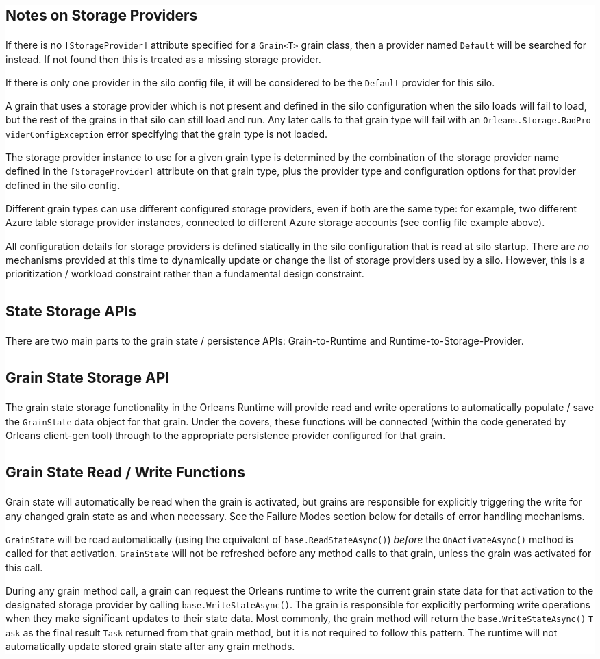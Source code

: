 ## Notes on Storage Providers

If there is no `[StorageProvider]` attribute specified for a `Grain<T>` grain class, then a provider named `Default` will be searched for instead.
If not found then this is treated as a missing storage provider.

If there is only one provider in the silo config file, it will be considered to be the `Default` provider for this silo.

A grain that uses a storage provider which is not present and defined in the silo configuration when the silo loads will fail to load, but the rest of the grains in that silo can still load and run.
Any later calls to that grain type will fail with an `Orleans.Storage.BadProviderConfigException` error specifying that the grain type is not loaded.

The storage provider instance to use for a given grain type is determined by the combination of the storage provider name defined in the `[StorageProvider]` attribute on that grain type, plus the provider type and configuration options for that provider defined in the silo config.

Different grain types can use different configured storage providers, even if both are the same type: for example, two different Azure table storage provider instances, connected to different Azure storage accounts (see config file example above).

All configuration details for storage providers is defined statically in the silo configuration that is read at silo startup.
There are _no_ mechanisms provided at this time to dynamically update or change the list of storage providers used by a silo.
However, this is a prioritization / workload constraint rather than a fundamental design constraint.

## State Storage APIs

There are two main parts to the grain state / persistence APIs: Grain-to-Runtime and Runtime-to-Storage-Provider.

## Grain State Storage API

The grain state storage functionality in the Orleans Runtime will provide read and write operations to automatically populate / save the `GrainState` data object for that grain.
Under the covers, these functions will be connected (within the code generated by Orleans client-gen tool) through to the appropriate persistence provider configured for that grain.

## Grain State Read / Write Functions

Grain state will automatically be read when the grain is activated, but grains are responsible for explicitly triggering the write for any changed grain state as and when necessary.
See the [Failure Modes](#FailureModes) section below for details of error handling mechanisms.

`GrainState` will be read automatically (using the equivalent of `base.ReadStateAsync()`) _before_ the `OnActivateAsync()` method is called for that activation.
`GrainState` will not be refreshed before any method calls to that grain, unless the grain was activated for this call.

During any grain method call, a grain can request the Orleans runtime to write the current grain state data for that activation to the designated storage provider by calling `base.WriteStateAsync()`.
The grain is responsible for explicitly performing write operations when they make significant updates to their state data.
Most commonly, the grain method will return the `base.WriteStateAsync()` `Task` as the final result `Task` returned from that grain method, but it is not required to follow this pattern.
The runtime will not automatically update stored grain state after any grain methods.
